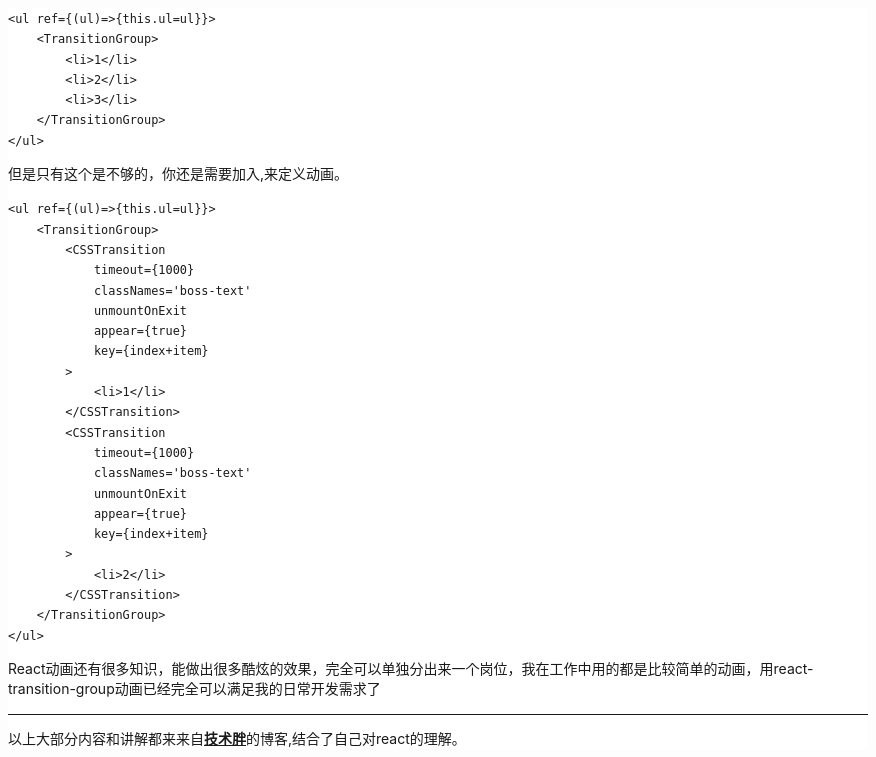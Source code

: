 ```
<ul ref={(ul)=>{this.ul=ul}}>
    <TransitionGroup>
        <li>1</li>
        <li>2</li>
        <li>3</li>
    </TransitionGroup>
</ul> 

```
但是只有这个<TransitonGroup>是不够的，你还是需要加入<CSSTransition>,来定义动画。

```
<ul ref={(ul)=>{this.ul=ul}}>
    <TransitionGroup>
        <CSSTransition
            timeout={1000}
            classNames='boss-text'
            unmountOnExit
            appear={true}
            key={index+item}
        >
            <li>1</li>
        </CSSTransition>
        <CSSTransition
            timeout={1000}
            classNames='boss-text'
            unmountOnExit
            appear={true}
            key={index+item}
        >
            <li>2</li>
        </CSSTransition>
    </TransitionGroup>
</ul> 
```
React动画还有很多知识，能做出很多酷炫的效果，完全可以单独分出来一个岗位，我在工作中用的都是比较简单的动画，用react-transition-group动画已经完全可以满足我的日常开发需求了
****
以上大部分内容和讲解都来来自[**技术胖**](https://juejin.im/post/6844903870213292045)的博客,结合了自己对react的理解。